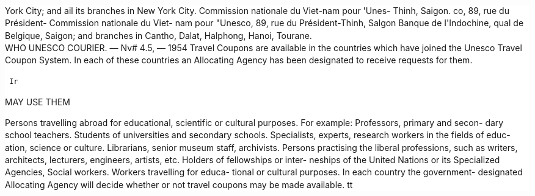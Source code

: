 York City; 
and ail its branches in New York 
City. 
Commission nationale du 
Viet-nam pour 'Unes- 
Thinh, Saigon. 
co, 89, rue du Président- 
Commission nationale du Viet- 
nam pour "Unesco, 89, rue 
du Président-Thinh, Salgon   Banque de I'Indochine, qual 
de Belgique, Saigon; 
and branches in Cantho, Dalat, 
Halphong, Hanoi, Tourane.           
WHO 
UNESCO COURIER. — Nv# 4.5, — 1954 
Travel Coupons are available in the countries which 
have joined the Unesco Travel Coupon System. In 
each of these countries an Allocating Agency has 
been designated to receive requests for them. 
  
     Ir 
    
MAY USE 
THEM 
  
Persons travelling abroad for 
educational, scientific or cultural 
purposes. For example: 
Professors, primary and secon- 
dary school teachers. 
Students of universities and 
secondary schools. 
Specialists, experts, research 
workers in the fields of educ- 
ation, science or culture. 
Librarians, senior museum staff, 
archivists. 
Persons practising the liberal 
professions, such as writers, 
architects, lecturers, engineers, 
artists, etc. 
Holders of fellowships or inter- 
neships of the United Nations or 
its Specialized Agencies, 
Social workers. 
Workers travelling for educa- 
tional or cultural purposes. 
In each country the government- 
designated Allocating Agency 
will decide whether or not travel 
coupons may be made available. 
tt
